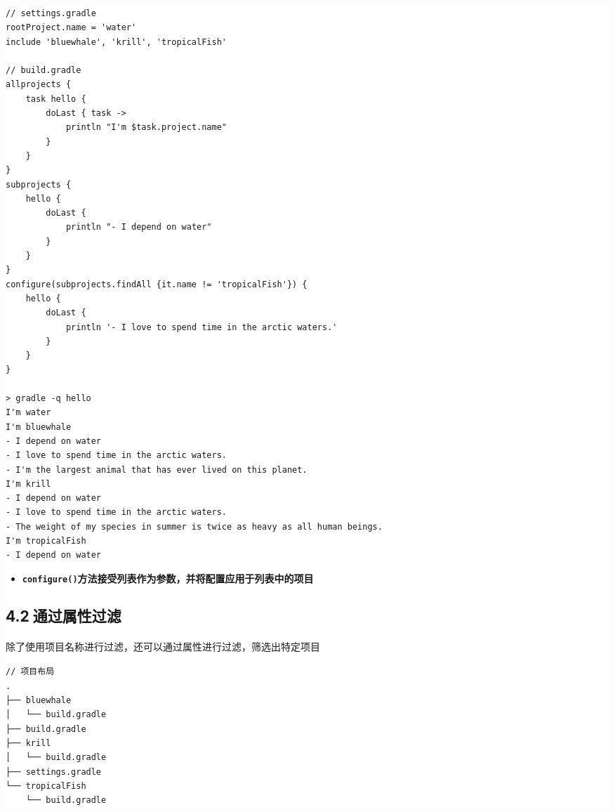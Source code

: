 	// settings.gradle
	rootProject.name = 'water'
	include 'bluewhale', 'krill', 'tropicalFish'
	
	// build.gradle
	allprojects {
	    task hello {
	        doLast { task ->
	            println "I'm $task.project.name"
	        }
	    }
	}
	subprojects {
	    hello {
	        doLast {
	            println "- I depend on water"
	        }
	    }
	}
	configure(subprojects.findAll {it.name != 'tropicalFish'}) {
	    hello {
	        doLast {
	            println '- I love to spend time in the arctic waters.'
	        }
	    }
	}	
	
	> gradle -q hello
	I'm water
	I'm bluewhale
	- I depend on water
	- I love to spend time in the arctic waters.
	- I'm the largest animal that has ever lived on this planet.
	I'm krill
	- I depend on water
	- I love to spend time in the arctic waters.
	- The weight of my species in summer is twice as heavy as all human beings.
	I'm tropicalFish
	- I depend on water	

- **`configure()`方法接受列表作为参数，并将配置应用于列表中的项目**

## 4.2 通过属性过滤

除了使用项目名称进行过滤，还可以通过属性进行过滤，筛选出特定项目

	// 项目布局
	.
	├── bluewhale
	│   └── build.gradle
	├── build.gradle
	├── krill
	│   └── build.gradle
	├── settings.gradle
	└── tropicalFish
	    └── build.gradle
	